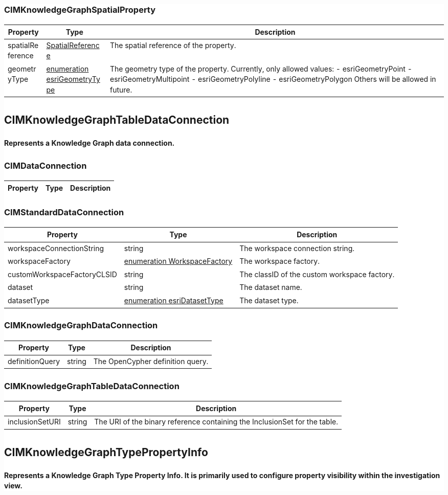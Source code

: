 ### CIMKnowledgeGraphSpatialProperty 

|Property | Type | Description | 
|---------|--------|--------|
| spatialReference | [SpatialReference](ExternalReferences.md#spatialreference) | The spatial reference of the property. 
| geometryType | [enumeration esriGeometryType](ExternalReferences.md#enumeration-esrigeometrytype) | The geometry type of the property. Currently, only allowed values: - esriGeometryPoint - esriGeometryMultipoint - esriGeometryPolyline - esriGeometryPolygon Others will be allowed in future. 






## CIMKnowledgeGraphTableDataConnection
#### Represents a Knowledge Graph data connection. 


### CIMDataConnection 

|Property | Type | Description | 
|---------|--------|--------|


### CIMStandardDataConnection 

|Property | Type | Description | 
|---------|--------|--------|
| workspaceConnectionString | string | The workspace connection string. 
| workspaceFactory | [enumeration WorkspaceFactory](CIMVectorLayers.md#enumeration-workspacefactory) | The workspace factory. 
| customWorkspaceFactoryCLSID | string | The classID of the custom workspace factory. 
| dataset | string | The dataset name. 
| datasetType | [enumeration esriDatasetType](ExternalReferences.md#enumeration-esridatasettype) | The dataset type. 


### CIMKnowledgeGraphDataConnection 

|Property | Type | Description | 
|---------|--------|--------|
| definitionQuery | string | The OpenCypher definition query. 


### CIMKnowledgeGraphTableDataConnection 

|Property | Type | Description | 
|---------|--------|--------|
| inclusionSetURI | string | The URI of the binary reference containing the InclusionSet for the table. 






## CIMKnowledgeGraphTypePropertyInfo
#### Represents a Knowledge Graph Type Property Info. It is primarily used to configure property visibility within the investigation view. 
